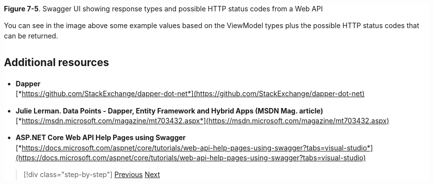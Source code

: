 **Figure 7-5**. Swagger UI showing response types and possible HTTP status codes from a Web API

You can see in the image above some example values based on the ViewModel types plus the possible HTTP status codes that can be returned.

## Additional resources

-   **Dapper** \
    [*https://github.com/StackExchange/dapper-dot-net*](https://github.com/StackExchange/dapper-dot-net)

-   **Julie Lerman. Data Points - Dapper, Entity Framework and Hybrid Apps (MSDN Mag. article)** \
    [*https://msdn.microsoft.com/magazine/mt703432.aspx*](https://msdn.microsoft.com/magazine/mt703432.aspx)

-   **ASP.NET Core Web API Help Pages using Swagger** \
    [*https://docs.microsoft.com/aspnet/core/tutorials/web-api-help-pages-using-swagger?tabs=visual-studio*](https://docs.microsoft.com/aspnet/core/tutorials/web-api-help-pages-using-swagger?tabs=visual-studio)

>[!div class="step-by-step"]
[Previous](eshoponcontainers-cqrs-ddd-microservice.md)
[Next](ddd-oriented-microservice.md)
